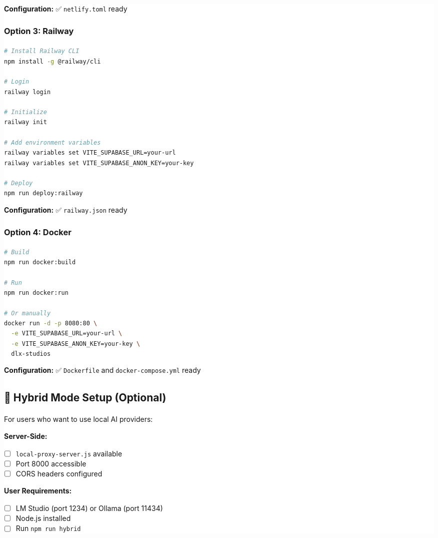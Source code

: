```bash
```

**Configuration:** ✅ `netlify.toml` ready

### Option 3: Railway

```bash
# Install Railway CLI
npm install -g @railway/cli

# Login
railway login

# Initialize
railway init

# Add environment variables
railway variables set VITE_SUPABASE_URL=your-url
railway variables set VITE_SUPABASE_ANON_KEY=your-key

# Deploy
npm run deploy:railway
```

**Configuration:** ✅ `railway.json` ready

### Option 4: Docker

```bash
# Build
npm run docker:build

# Run
npm run docker:run

# Or manually
docker run -d -p 8080:80 \
  -e VITE_SUPABASE_URL=your-url \
  -e VITE_SUPABASE_ANON_KEY=your-key \
  dlx-studios
```

**Configuration:** ✅ `Dockerfile` and `docker-compose.yml` ready

## 🔧 Hybrid Mode Setup (Optional)

For users who want to use local AI providers:

**Server-Side:**
- [ ] `local-proxy-server.js` available
- [ ] Port 8000 accessible
- [ ] CORS headers configured

**User Requirements:**
- [ ] LM Studio (port 1234) or Ollama (port 11434)
- [ ] Node.js installed
- [ ] Run `npm run hybrid`
